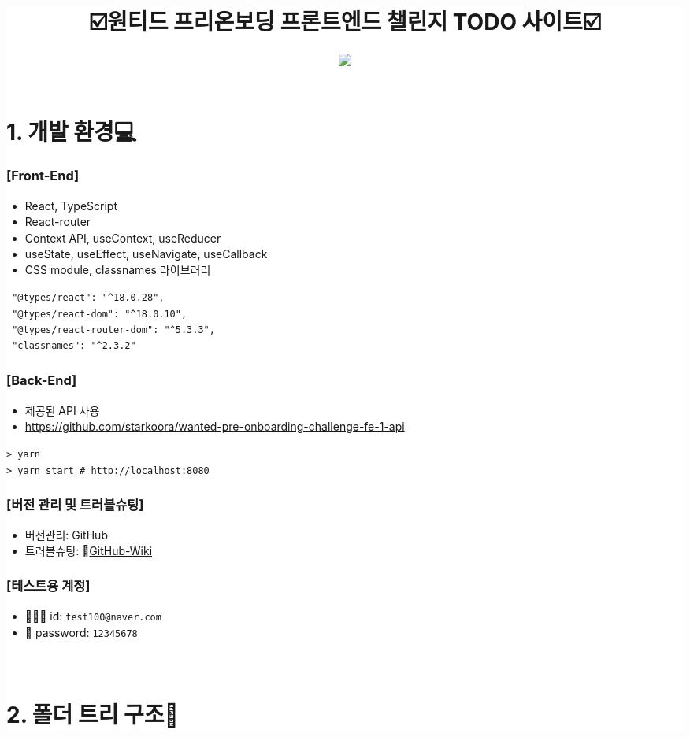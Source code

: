 <div align="center">

# **☑️원티드 프리온보딩 프론트엔드 챌린지 TODO 사이트☑️**

<img width="1000" src="https://user-images.githubusercontent.com/87015026/221516277-f1d797f2-4744-4807-9375-57c528392d6b.png"/>

</div>

</br>

# **1. 개발 환경💻**

### **[Front-End]**

- React, TypeScript
- React-router
- Context API, useContext, useReducer
- useState, useEffect, useNavigate, useCallback
- CSS module, classnames 라이브러리

```
 "@types/react": "^18.0.28",
 "@types/react-dom": "^18.0.10",
 "@types/react-router-dom": "^5.3.3",
 "classnames": "^2.3.2"
```

### **[Back-End]**

- 제공된 API 사용
- https://github.com/starkoora/wanted-pre-onboarding-challenge-fe-1-api

```
> yarn
> yarn start # http://localhost:8080
```

### **[버전 관리 및 트러블슈팅]**

- 버전관리: GitHub
- 트러블슈팅: 🔗[GitHub-Wiki](https://github.com/CosmicLatte009/wanted-pre-onboarding-challenge-fe-1/wiki)

### **[테스트용 계정]**

- 🧑🏻‍💻 id: `test100@naver.com`
- 🔐 password: `12345678`

</br>

# **2. 폴더 트리 구조🌳**
